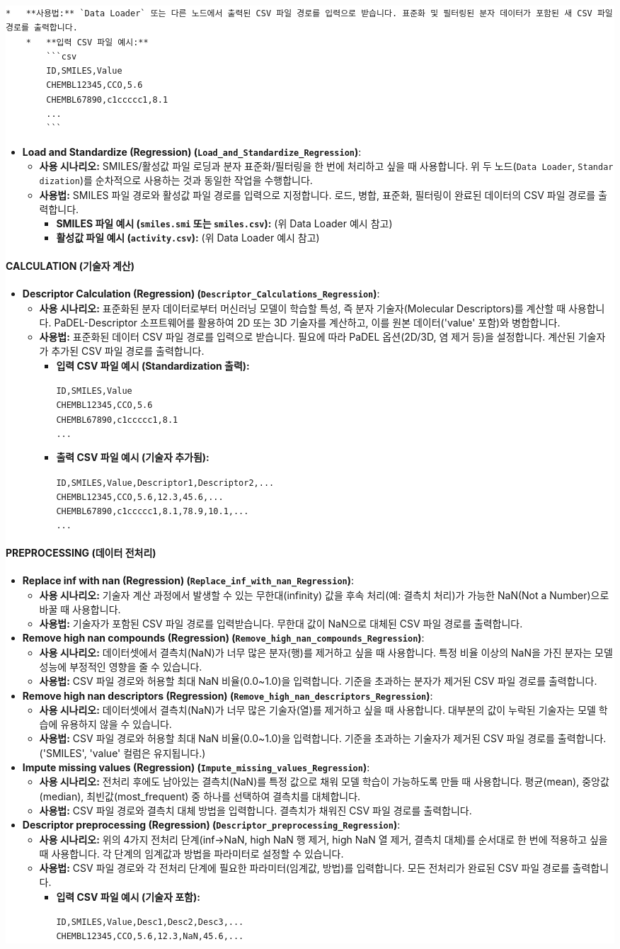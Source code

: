     *   **사용법:** `Data Loader` 또는 다른 노드에서 출력된 CSV 파일 경로를 입력으로 받습니다. 표준화 및 필터링된 분자 데이터가 포함된 새 CSV 파일 경로를 출력합니다.
        *   **입력 CSV 파일 예시:**
            ```csv
            ID,SMILES,Value
            CHEMBL12345,CCO,5.6
            CHEMBL67890,c1ccccc1,8.1
            ...
            ```
*   **Load and Standardize (Regression) (`Load_and_Standardize_Regression`)**:
    *   **사용 시나리오:** SMILES/활성값 파일 로딩과 분자 표준화/필터링을 한 번에 처리하고 싶을 때 사용합니다. 위 두 노드(`Data Loader`, `Standardization`)를 순차적으로 사용하는 것과 동일한 작업을 수행합니다.
    *   **사용법:** SMILES 파일 경로와 활성값 파일 경로를 입력으로 지정합니다. 로드, 병합, 표준화, 필터링이 완료된 데이터의 CSV 파일 경로를 출력합니다.
        *   **SMILES 파일 예시 (`smiles.smi` 또는 `smiles.csv`):** (위 Data Loader 예시 참고)
        *   **활성값 파일 예시 (`activity.csv`):** (위 Data Loader 예시 참고)

#### CALCULATION (기술자 계산)

*   **Descriptor Calculation (Regression) (`Descriptor_Calculations_Regression`)**:
    *   **사용 시나리오:** 표준화된 분자 데이터로부터 머신러닝 모델이 학습할 특성, 즉 분자 기술자(Molecular Descriptors)를 계산할 때 사용합니다. PaDEL-Descriptor 소프트웨어를 활용하여 2D 또는 3D 기술자를 계산하고, 이를 원본 데이터('value' 포함)와 병합합니다.
    *   **사용법:** 표준화된 데이터 CSV 파일 경로를 입력으로 받습니다. 필요에 따라 PaDEL 옵션(2D/3D, 염 제거 등)을 설정합니다. 계산된 기술자가 추가된 CSV 파일 경로를 출력합니다.
        *   **입력 CSV 파일 예시 (Standardization 출력):**
            ```csv
            ID,SMILES,Value
            CHEMBL12345,CCO,5.6
            CHEMBL67890,c1ccccc1,8.1
            ...
            ```
        *   **출력 CSV 파일 예시 (기술자 추가됨):**
            ```csv
            ID,SMILES,Value,Descriptor1,Descriptor2,...
            CHEMBL12345,CCO,5.6,12.3,45.6,...
            CHEMBL67890,c1ccccc1,8.1,78.9,10.1,...
            ...
            ```

#### PREPROCESSING (데이터 전처리)

*   **Replace inf with nan (Regression) (`Replace_inf_with_nan_Regression`)**:
    *   **사용 시나리오:** 기술자 계산 과정에서 발생할 수 있는 무한대(infinity) 값을 후속 처리(예: 결측치 처리)가 가능한 NaN(Not a Number)으로 바꿀 때 사용합니다.
    *   **사용법:** 기술자가 포함된 CSV 파일 경로를 입력받습니다. 무한대 값이 NaN으로 대체된 CSV 파일 경로를 출력합니다.
*   **Remove high nan compounds (Regression) (`Remove_high_nan_compounds_Regression`)**:
    *   **사용 시나리오:** 데이터셋에서 결측치(NaN)가 너무 많은 분자(행)를 제거하고 싶을 때 사용합니다. 특정 비율 이상의 NaN을 가진 분자는 모델 성능에 부정적인 영향을 줄 수 있습니다.
    *   **사용법:** CSV 파일 경로와 허용할 최대 NaN 비율(0.0~1.0)을 입력합니다. 기준을 초과하는 분자가 제거된 CSV 파일 경로를 출력합니다.
*   **Remove high nan descriptors (Regression) (`Remove_high_nan_descriptors_Regression`)**:
    *   **사용 시나리오:** 데이터셋에서 결측치(NaN)가 너무 많은 기술자(열)를 제거하고 싶을 때 사용합니다. 대부분의 값이 누락된 기술자는 모델 학습에 유용하지 않을 수 있습니다.
    *   **사용법:** CSV 파일 경로와 허용할 최대 NaN 비율(0.0~1.0)을 입력합니다. 기준을 초과하는 기술자가 제거된 CSV 파일 경로를 출력합니다. ('SMILES', 'value' 컬럼은 유지됩니다.)
*   **Impute missing values (Regression) (`Impute_missing_values_Regression`)**:
    *   **사용 시나리오:** 전처리 후에도 남아있는 결측치(NaN)를 특정 값으로 채워 모델 학습이 가능하도록 만들 때 사용합니다. 평균(mean), 중앙값(median), 최빈값(most_frequent) 중 하나를 선택하여 결측치를 대체합니다.
    *   **사용법:** CSV 파일 경로와 결측치 대체 방법을 입력합니다. 결측치가 채워진 CSV 파일 경로를 출력합니다.
*   **Descriptor preprocessing (Regression) (`Descriptor_preprocessing_Regression`)**:
    *   **사용 시나리오:** 위의 4가지 전처리 단계(inf->NaN, high NaN 행 제거, high NaN 열 제거, 결측치 대체)를 순서대로 한 번에 적용하고 싶을 때 사용합니다. 각 단계의 임계값과 방법을 파라미터로 설정할 수 있습니다.
    *   **사용법:** CSV 파일 경로와 각 전처리 단계에 필요한 파라미터(임계값, 방법)를 입력합니다. 모든 전처리가 완료된 CSV 파일 경로를 출력합니다.
        *   **입력 CSV 파일 예시 (기술자 포함):**
            ```csv
            ID,SMILES,Value,Desc1,Desc2,Desc3,...
            CHEMBL12345,CCO,5.6,12.3,NaN,45.6,...